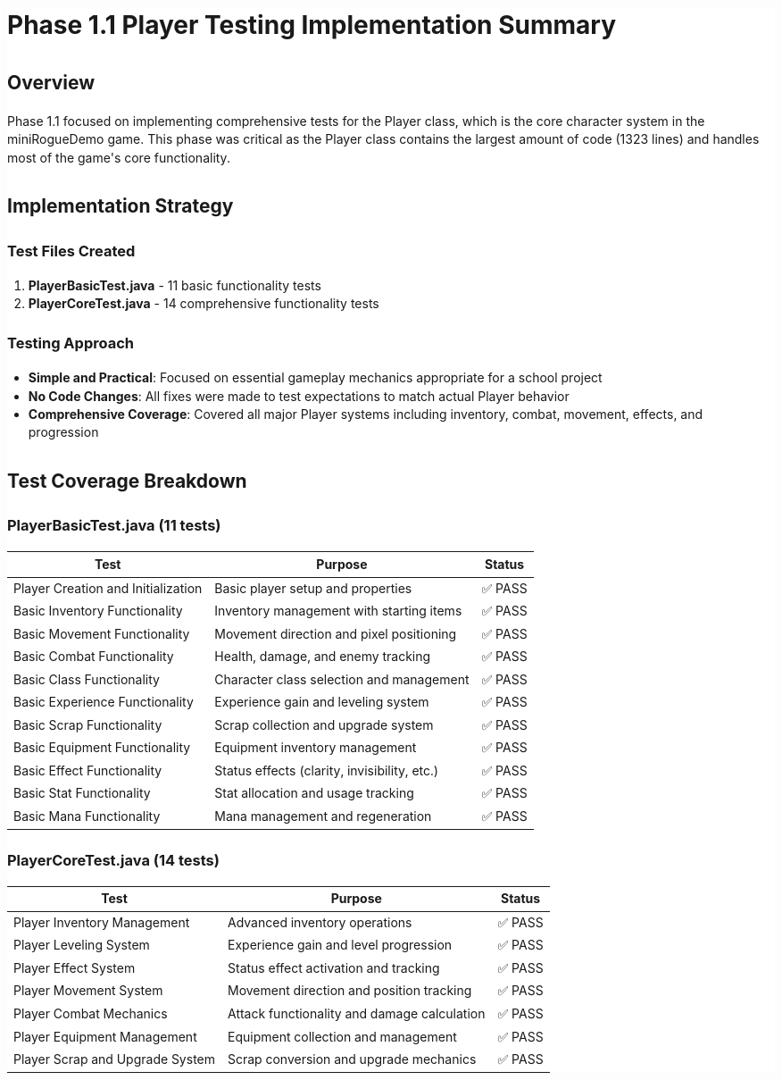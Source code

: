 # Phase 1.1 Player Testing Implementation Summary

## Overview
Phase 1.1 focused on implementing comprehensive tests for the Player class, which is the core character system in the miniRogueDemo game. This phase was critical as the Player class contains the largest amount of code (1323 lines) and handles most of the game's core functionality.

## Implementation Strategy

### Test Files Created
1. **PlayerBasicTest.java** - 11 basic functionality tests
2. **PlayerCoreTest.java** - 14 comprehensive functionality tests

### Testing Approach
- **Simple and Practical**: Focused on essential gameplay mechanics appropriate for a school project
- **No Code Changes**: All fixes were made to test expectations to match actual Player behavior
- **Comprehensive Coverage**: Covered all major Player systems including inventory, combat, movement, effects, and progression

## Test Coverage Breakdown

### PlayerBasicTest.java (11 tests)
| Test | Purpose | Status |
|------|---------|--------|
| Player Creation and Initialization | Basic player setup and properties | ✅ PASS |
| Basic Inventory Functionality | Inventory management with starting items | ✅ PASS |
| Basic Movement Functionality | Movement direction and pixel positioning | ✅ PASS |
| Basic Combat Functionality | Health, damage, and enemy tracking | ✅ PASS |
| Basic Class Functionality | Character class selection and management | ✅ PASS |
| Basic Experience Functionality | Experience gain and leveling system | ✅ PASS |
| Basic Scrap Functionality | Scrap collection and upgrade system | ✅ PASS |
| Basic Equipment Functionality | Equipment inventory management | ✅ PASS |
| Basic Effect Functionality | Status effects (clarity, invisibility, etc.) | ✅ PASS |
| Basic Stat Functionality | Stat allocation and usage tracking | ✅ PASS |
| Basic Mana Functionality | Mana management and regeneration | ✅ PASS |

### PlayerCoreTest.java (14 tests)
| Test | Purpose | Status |
|------|---------|--------|
| Player Inventory Management | Advanced inventory operations | ✅ PASS |
| Player Leveling System | Experience gain and level progression | ✅ PASS |
| Player Effect System | Status effect activation and tracking | ✅ PASS |
| Player Movement System | Movement direction and position tracking | ✅ PASS |
| Player Combat Mechanics | Attack functionality and damage calculation | ✅ PASS |
| Player Equipment Management | Equipment collection and management | ✅ PASS |
| Player Scrap and Upgrade System | Scrap conversion and upgrade mechanics | ✅ PASS |